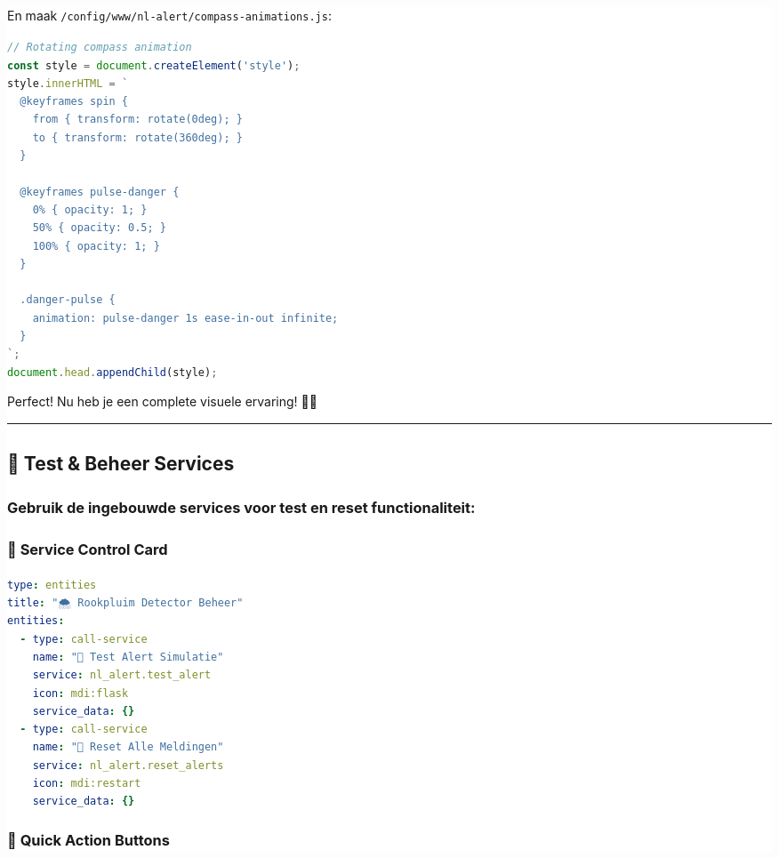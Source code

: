 En maak `/config/www/nl-alert/compass-animations.js`:

```javascript
// Rotating compass animation
const style = document.createElement('style');
style.innerHTML = `
  @keyframes spin {
    from { transform: rotate(0deg); }
    to { transform: rotate(360deg); }
  }
  
  @keyframes pulse-danger {
    0% { opacity: 1; }
    50% { opacity: 0.5; }
    100% { opacity: 1; }
  }
  
  .danger-pulse {
    animation: pulse-danger 1s ease-in-out infinite;
  }
`;
document.head.appendChild(style);
```

Perfect! Nu heb je een complete visuele ervaring! 🎨✨

---

## 🧪 **Test & Beheer Services**

### Gebruik de ingebouwde services voor test en reset functionaliteit:

### 🔧 **Service Control Card**

```yaml
type: entities
title: "🌨️ Rookpluim Detector Beheer"
entities:
  - type: call-service
    name: "🧪 Test Alert Simulatie"
    service: nl_alert.test_alert
    icon: mdi:flask
    service_data: {}
  - type: call-service
    name: "🔄 Reset Alle Meldingen"
    service: nl_alert.reset_alerts
    icon: mdi:restart
    service_data: {}
```

### 🎯 **Quick Action Buttons**
